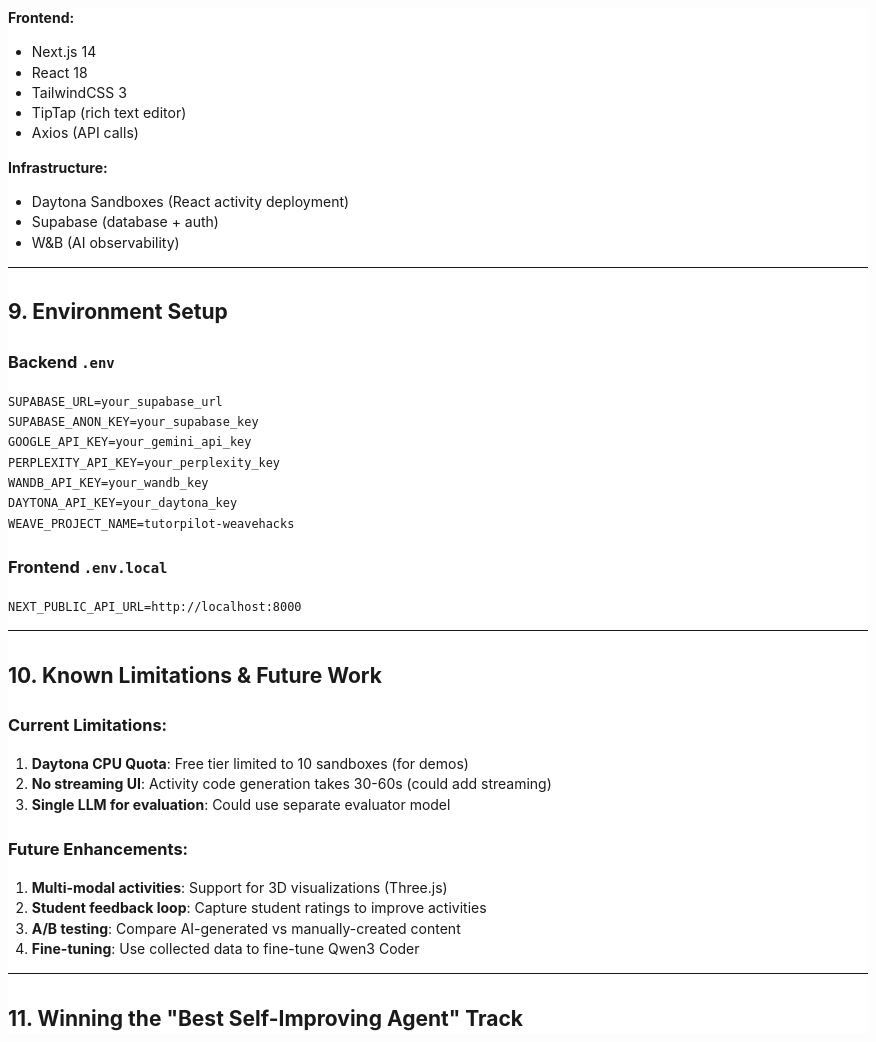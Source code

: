 **Frontend:**
- Next.js 14
- React 18
- TailwindCSS 3
- TipTap (rich text editor)
- Axios (API calls)

**Infrastructure:**
- Daytona Sandboxes (React activity deployment)
- Supabase (database + auth)
- W&B (AI observability)

---

## 9. Environment Setup

### Backend `.env`
```env
SUPABASE_URL=your_supabase_url
SUPABASE_ANON_KEY=your_supabase_key
GOOGLE_API_KEY=your_gemini_api_key
PERPLEXITY_API_KEY=your_perplexity_key
WANDB_API_KEY=your_wandb_key
DAYTONA_API_KEY=your_daytona_key
WEAVE_PROJECT_NAME=tutorpilot-weavehacks
```

### Frontend `.env.local`
```env
NEXT_PUBLIC_API_URL=http://localhost:8000
```

---

## 10. Known Limitations & Future Work

### Current Limitations:
1. **Daytona CPU Quota**: Free tier limited to 10 sandboxes (for demos)
2. **No streaming UI**: Activity code generation takes 30-60s (could add streaming)
3. **Single LLM for evaluation**: Could use separate evaluator model

### Future Enhancements:
1. **Multi-modal activities**: Support for 3D visualizations (Three.js)
2. **Student feedback loop**: Capture student ratings to improve activities
3. **A/B testing**: Compare AI-generated vs manually-created content
4. **Fine-tuning**: Use collected data to fine-tune Qwen3 Coder

---

## 11. Winning the "Best Self-Improving Agent" Track
